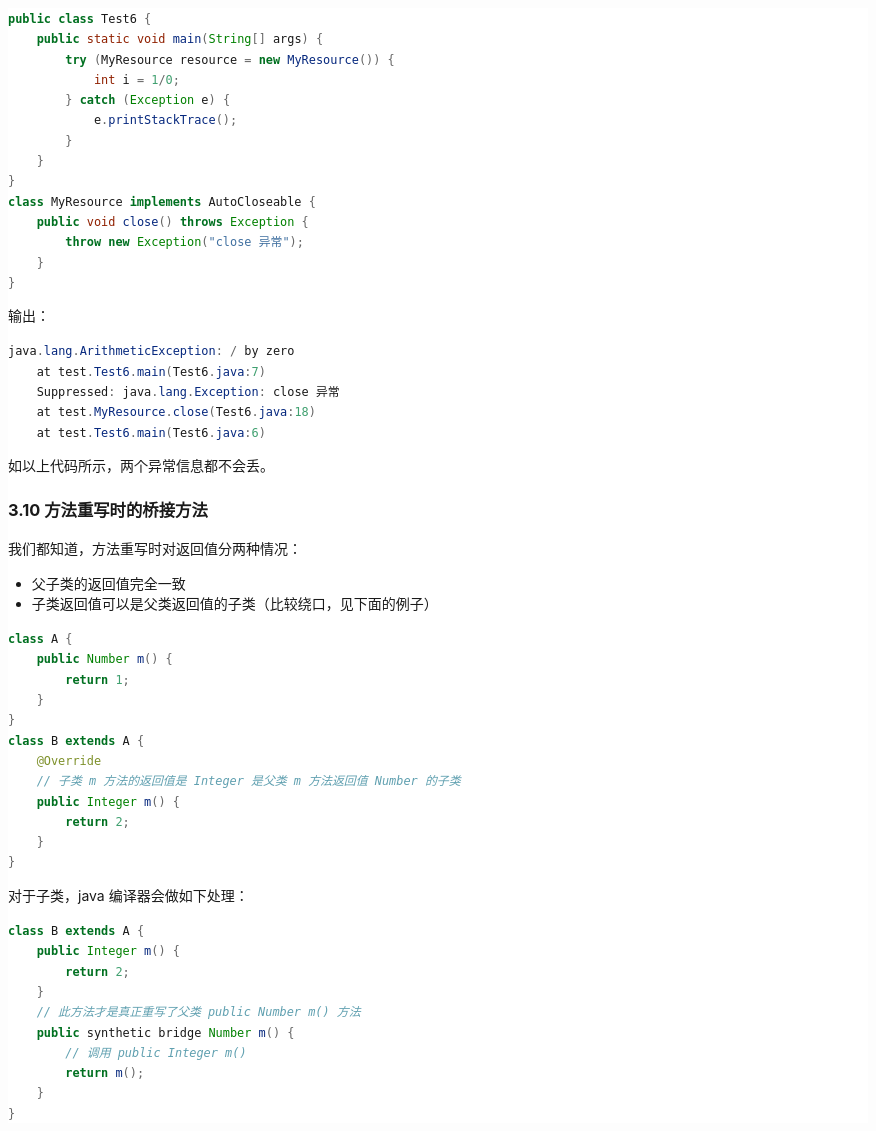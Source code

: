 ```java
public class Test6 {
    public static void main(String[] args) {
        try (MyResource resource = new MyResource()) {
            int i = 1/0;
        } catch (Exception e) {
            e.printStackTrace();
        }
    }
}
class MyResource implements AutoCloseable {
    public void close() throws Exception {
        throw new Exception("close 异常");
    }
}
```

输出：

```java
java.lang.ArithmeticException: / by zero
    at test.Test6.main(Test6.java:7)
    Suppressed: java.lang.Exception: close 异常
    at test.MyResource.close(Test6.java:18)
    at test.Test6.main(Test6.java:6)
```

如以上代码所示，两个异常信息都不会丢。

### 3.10 方法重写时的桥接方法

我们都知道，方法重写时对返回值分两种情况：

- 父子类的返回值完全一致
- 子类返回值可以是父类返回值的子类（比较绕口，见下面的例子）

```java
class A {
    public Number m() {
        return 1;
    }
}
class B extends A {
    @Override
    // 子类 m 方法的返回值是 Integer 是父类 m 方法返回值 Number 的子类
    public Integer m() {
        return 2;
    }
}
```

对于子类，java 编译器会做如下处理：

```java
class B extends A {
    public Integer m() {
        return 2;
    }
    // 此方法才是真正重写了父类 public Number m() 方法
    public synthetic bridge Number m() {
        // 调用 public Integer m()
        return m();
    }
}
```
